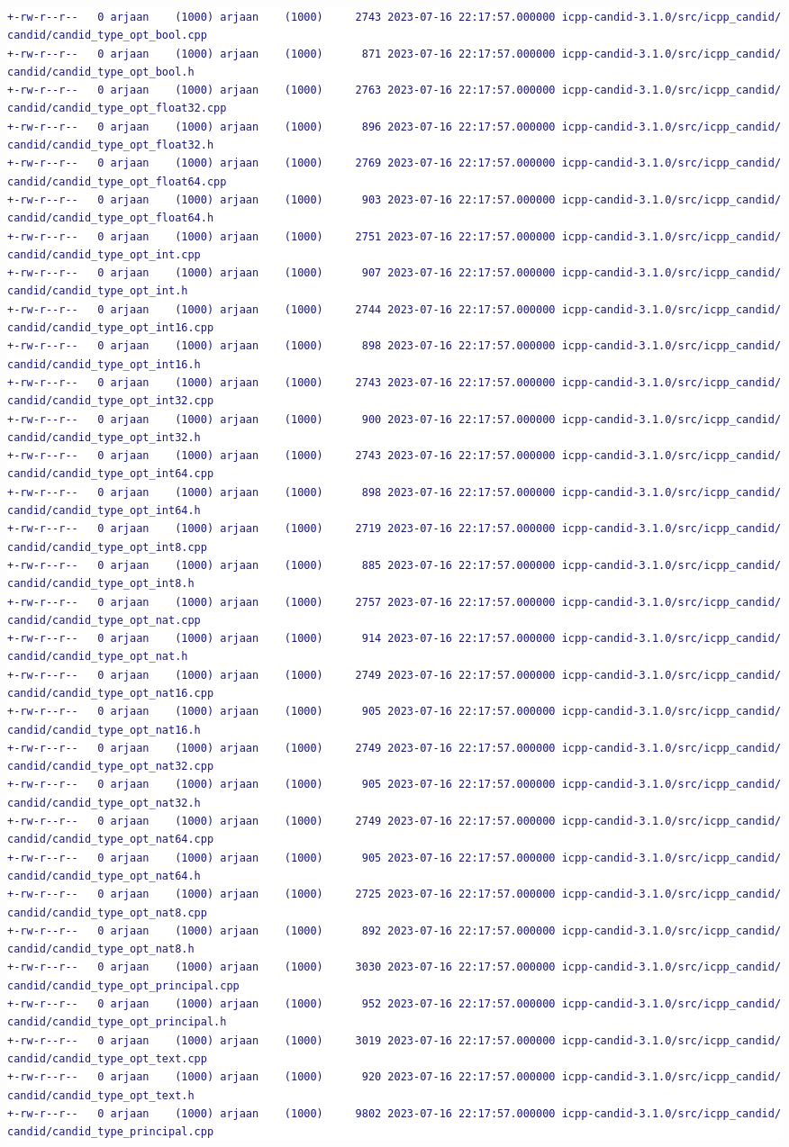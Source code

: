 ```diff
+-rw-r--r--   0 arjaan    (1000) arjaan    (1000)     2743 2023-07-16 22:17:57.000000 icpp-candid-3.1.0/src/icpp_candid/candid/candid_type_opt_bool.cpp
+-rw-r--r--   0 arjaan    (1000) arjaan    (1000)      871 2023-07-16 22:17:57.000000 icpp-candid-3.1.0/src/icpp_candid/candid/candid_type_opt_bool.h
+-rw-r--r--   0 arjaan    (1000) arjaan    (1000)     2763 2023-07-16 22:17:57.000000 icpp-candid-3.1.0/src/icpp_candid/candid/candid_type_opt_float32.cpp
+-rw-r--r--   0 arjaan    (1000) arjaan    (1000)      896 2023-07-16 22:17:57.000000 icpp-candid-3.1.0/src/icpp_candid/candid/candid_type_opt_float32.h
+-rw-r--r--   0 arjaan    (1000) arjaan    (1000)     2769 2023-07-16 22:17:57.000000 icpp-candid-3.1.0/src/icpp_candid/candid/candid_type_opt_float64.cpp
+-rw-r--r--   0 arjaan    (1000) arjaan    (1000)      903 2023-07-16 22:17:57.000000 icpp-candid-3.1.0/src/icpp_candid/candid/candid_type_opt_float64.h
+-rw-r--r--   0 arjaan    (1000) arjaan    (1000)     2751 2023-07-16 22:17:57.000000 icpp-candid-3.1.0/src/icpp_candid/candid/candid_type_opt_int.cpp
+-rw-r--r--   0 arjaan    (1000) arjaan    (1000)      907 2023-07-16 22:17:57.000000 icpp-candid-3.1.0/src/icpp_candid/candid/candid_type_opt_int.h
+-rw-r--r--   0 arjaan    (1000) arjaan    (1000)     2744 2023-07-16 22:17:57.000000 icpp-candid-3.1.0/src/icpp_candid/candid/candid_type_opt_int16.cpp
+-rw-r--r--   0 arjaan    (1000) arjaan    (1000)      898 2023-07-16 22:17:57.000000 icpp-candid-3.1.0/src/icpp_candid/candid/candid_type_opt_int16.h
+-rw-r--r--   0 arjaan    (1000) arjaan    (1000)     2743 2023-07-16 22:17:57.000000 icpp-candid-3.1.0/src/icpp_candid/candid/candid_type_opt_int32.cpp
+-rw-r--r--   0 arjaan    (1000) arjaan    (1000)      900 2023-07-16 22:17:57.000000 icpp-candid-3.1.0/src/icpp_candid/candid/candid_type_opt_int32.h
+-rw-r--r--   0 arjaan    (1000) arjaan    (1000)     2743 2023-07-16 22:17:57.000000 icpp-candid-3.1.0/src/icpp_candid/candid/candid_type_opt_int64.cpp
+-rw-r--r--   0 arjaan    (1000) arjaan    (1000)      898 2023-07-16 22:17:57.000000 icpp-candid-3.1.0/src/icpp_candid/candid/candid_type_opt_int64.h
+-rw-r--r--   0 arjaan    (1000) arjaan    (1000)     2719 2023-07-16 22:17:57.000000 icpp-candid-3.1.0/src/icpp_candid/candid/candid_type_opt_int8.cpp
+-rw-r--r--   0 arjaan    (1000) arjaan    (1000)      885 2023-07-16 22:17:57.000000 icpp-candid-3.1.0/src/icpp_candid/candid/candid_type_opt_int8.h
+-rw-r--r--   0 arjaan    (1000) arjaan    (1000)     2757 2023-07-16 22:17:57.000000 icpp-candid-3.1.0/src/icpp_candid/candid/candid_type_opt_nat.cpp
+-rw-r--r--   0 arjaan    (1000) arjaan    (1000)      914 2023-07-16 22:17:57.000000 icpp-candid-3.1.0/src/icpp_candid/candid/candid_type_opt_nat.h
+-rw-r--r--   0 arjaan    (1000) arjaan    (1000)     2749 2023-07-16 22:17:57.000000 icpp-candid-3.1.0/src/icpp_candid/candid/candid_type_opt_nat16.cpp
+-rw-r--r--   0 arjaan    (1000) arjaan    (1000)      905 2023-07-16 22:17:57.000000 icpp-candid-3.1.0/src/icpp_candid/candid/candid_type_opt_nat16.h
+-rw-r--r--   0 arjaan    (1000) arjaan    (1000)     2749 2023-07-16 22:17:57.000000 icpp-candid-3.1.0/src/icpp_candid/candid/candid_type_opt_nat32.cpp
+-rw-r--r--   0 arjaan    (1000) arjaan    (1000)      905 2023-07-16 22:17:57.000000 icpp-candid-3.1.0/src/icpp_candid/candid/candid_type_opt_nat32.h
+-rw-r--r--   0 arjaan    (1000) arjaan    (1000)     2749 2023-07-16 22:17:57.000000 icpp-candid-3.1.0/src/icpp_candid/candid/candid_type_opt_nat64.cpp
+-rw-r--r--   0 arjaan    (1000) arjaan    (1000)      905 2023-07-16 22:17:57.000000 icpp-candid-3.1.0/src/icpp_candid/candid/candid_type_opt_nat64.h
+-rw-r--r--   0 arjaan    (1000) arjaan    (1000)     2725 2023-07-16 22:17:57.000000 icpp-candid-3.1.0/src/icpp_candid/candid/candid_type_opt_nat8.cpp
+-rw-r--r--   0 arjaan    (1000) arjaan    (1000)      892 2023-07-16 22:17:57.000000 icpp-candid-3.1.0/src/icpp_candid/candid/candid_type_opt_nat8.h
+-rw-r--r--   0 arjaan    (1000) arjaan    (1000)     3030 2023-07-16 22:17:57.000000 icpp-candid-3.1.0/src/icpp_candid/candid/candid_type_opt_principal.cpp
+-rw-r--r--   0 arjaan    (1000) arjaan    (1000)      952 2023-07-16 22:17:57.000000 icpp-candid-3.1.0/src/icpp_candid/candid/candid_type_opt_principal.h
+-rw-r--r--   0 arjaan    (1000) arjaan    (1000)     3019 2023-07-16 22:17:57.000000 icpp-candid-3.1.0/src/icpp_candid/candid/candid_type_opt_text.cpp
+-rw-r--r--   0 arjaan    (1000) arjaan    (1000)      920 2023-07-16 22:17:57.000000 icpp-candid-3.1.0/src/icpp_candid/candid/candid_type_opt_text.h
+-rw-r--r--   0 arjaan    (1000) arjaan    (1000)     9802 2023-07-16 22:17:57.000000 icpp-candid-3.1.0/src/icpp_candid/candid/candid_type_principal.cpp
```